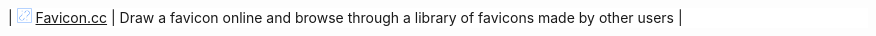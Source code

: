 | <img src="image/others.svg" width="15" height="15" alt="Favicon.cc" /> [Favicon.cc](https://www.favicon.cc) | Draw a favicon online and browse through a library of favicons made by other users |